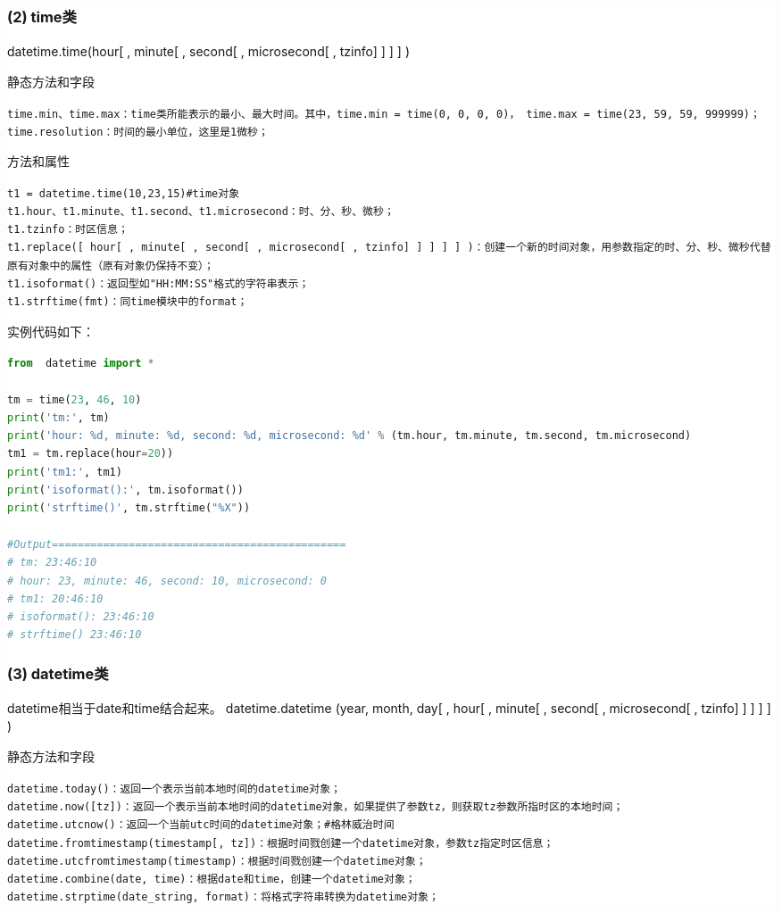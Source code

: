 ### (2) time类 ###
datetime.time(hour[ , minute[ , second[ , microsecond[ , tzinfo] ] ] ] ) 

静态方法和字段

    time.min、time.max：time类所能表示的最小、最大时间。其中，time.min = time(0, 0, 0, 0)， time.max = time(23, 59, 59, 999999)；
    time.resolution：时间的最小单位，这里是1微秒；

方法和属性

    t1 = datetime.time(10,23,15)#time对象
    t1.hour、t1.minute、t1.second、t1.microsecond：时、分、秒、微秒；
    t1.tzinfo：时区信息；
    t1.replace([ hour[ , minute[ , second[ , microsecond[ , tzinfo] ] ] ] ] )：创建一个新的时间对象，用参数指定的时、分、秒、微秒代替原有对象中的属性（原有对象仍保持不变）；
    t1.isoformat()：返回型如"HH:MM:SS"格式的字符串表示；
    t1.strftime(fmt)：同time模块中的format；

实例代码如下：
```python
from  datetime import *

tm = time(23, 46, 10)
print('tm:', tm)
print('hour: %d, minute: %d, second: %d, microsecond: %d' % (tm.hour, tm.minute, tm.second, tm.microsecond)
tm1 = tm.replace(hour=20))
print('tm1:', tm1)
print('isoformat():', tm.isoformat())
print('strftime()', tm.strftime("%X"))

#Output==============================================
# tm: 23:46:10
# hour: 23, minute: 46, second: 10, microsecond: 0
# tm1: 20:46:10
# isoformat(): 23:46:10
# strftime() 23:46:10
```

### (3) datetime类 ###

datetime相当于date和time结合起来。
datetime.datetime (year, month, day[ , hour[ , minute[ , second[ , microsecond[ , tzinfo] ] ] ] ] )

静态方法和字段

    datetime.today()：返回一个表示当前本地时间的datetime对象；
    datetime.now([tz])：返回一个表示当前本地时间的datetime对象，如果提供了参数tz，则获取tz参数所指时区的本地时间；
    datetime.utcnow()：返回一个当前utc时间的datetime对象；#格林威治时间
    datetime.fromtimestamp(timestamp[, tz])：根据时间戮创建一个datetime对象，参数tz指定时区信息；
    datetime.utcfromtimestamp(timestamp)：根据时间戮创建一个datetime对象；
    datetime.combine(date, time)：根据date和time，创建一个datetime对象；
    datetime.strptime(date_string, format)：将格式字符串转换为datetime对象；
